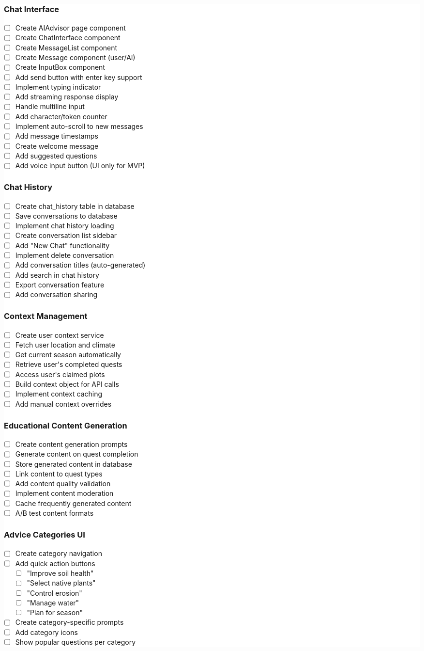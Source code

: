 ### Chat Interface
- [ ] Create AIAdvisor page component
- [ ] Create ChatInterface component
- [ ] Create MessageList component
- [ ] Create Message component (user/AI)
- [ ] Create InputBox component
- [ ] Add send button with enter key support
- [ ] Implement typing indicator
- [ ] Add streaming response display
- [ ] Handle multiline input
- [ ] Add character/token counter
- [ ] Implement auto-scroll to new messages
- [ ] Add message timestamps
- [ ] Create welcome message
- [ ] Add suggested questions
- [ ] Add voice input button (UI only for MVP)

### Chat History
- [ ] Create chat_history table in database
- [ ] Save conversations to database
- [ ] Implement chat history loading
- [ ] Create conversation list sidebar
- [ ] Add "New Chat" functionality
- [ ] Implement delete conversation
- [ ] Add conversation titles (auto-generated)
- [ ] Add search in chat history
- [ ] Export conversation feature
- [ ] Add conversation sharing

### Context Management
- [ ] Create user context service
- [ ] Fetch user location and climate
- [ ] Get current season automatically
- [ ] Retrieve user's completed quests
- [ ] Access user's claimed plots
- [ ] Build context object for API calls
- [ ] Implement context caching
- [ ] Add manual context overrides

### Educational Content Generation
- [ ] Create content generation prompts
- [ ] Generate content on quest completion
- [ ] Store generated content in database
- [ ] Link content to quest types
- [ ] Add content quality validation
- [ ] Implement content moderation
- [ ] Cache frequently generated content
- [ ] A/B test content formats

### Advice Categories UI
- [ ] Create category navigation
- [ ] Add quick action buttons
  - [ ] "Improve soil health"
  - [ ] "Select native plants"
  - [ ] "Control erosion"
  - [ ] "Manage water"
  - [ ] "Plan for season"
- [ ] Create category-specific prompts
- [ ] Add category icons
- [ ] Show popular questions per category
